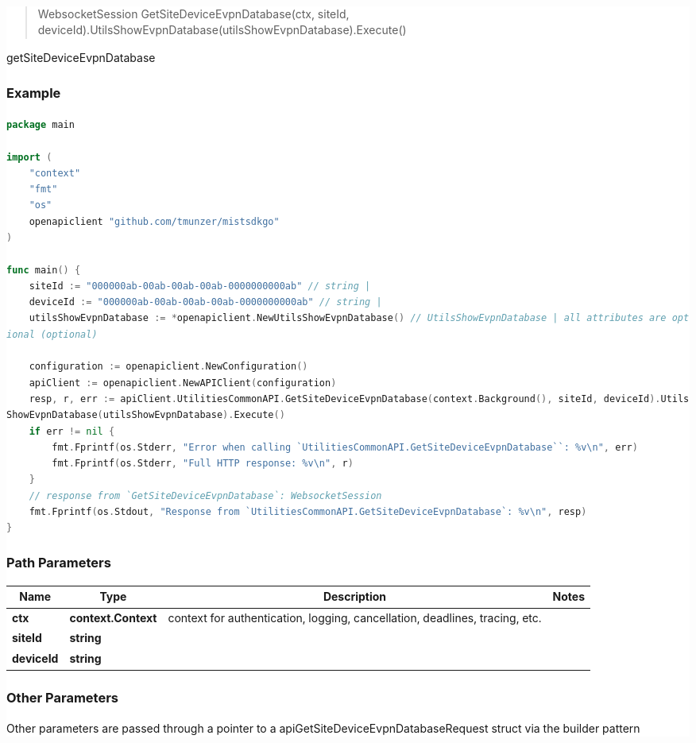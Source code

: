 > WebsocketSession GetSiteDeviceEvpnDatabase(ctx, siteId, deviceId).UtilsShowEvpnDatabase(utilsShowEvpnDatabase).Execute()

getSiteDeviceEvpnDatabase



### Example

```go
package main

import (
	"context"
	"fmt"
	"os"
	openapiclient "github.com/tmunzer/mistsdkgo"
)

func main() {
	siteId := "000000ab-00ab-00ab-00ab-0000000000ab" // string | 
	deviceId := "000000ab-00ab-00ab-00ab-0000000000ab" // string | 
	utilsShowEvpnDatabase := *openapiclient.NewUtilsShowEvpnDatabase() // UtilsShowEvpnDatabase | all attributes are optional (optional)

	configuration := openapiclient.NewConfiguration()
	apiClient := openapiclient.NewAPIClient(configuration)
	resp, r, err := apiClient.UtilitiesCommonAPI.GetSiteDeviceEvpnDatabase(context.Background(), siteId, deviceId).UtilsShowEvpnDatabase(utilsShowEvpnDatabase).Execute()
	if err != nil {
		fmt.Fprintf(os.Stderr, "Error when calling `UtilitiesCommonAPI.GetSiteDeviceEvpnDatabase``: %v\n", err)
		fmt.Fprintf(os.Stderr, "Full HTTP response: %v\n", r)
	}
	// response from `GetSiteDeviceEvpnDatabase`: WebsocketSession
	fmt.Fprintf(os.Stdout, "Response from `UtilitiesCommonAPI.GetSiteDeviceEvpnDatabase`: %v\n", resp)
}
```

### Path Parameters


Name | Type | Description  | Notes
------------- | ------------- | ------------- | -------------
**ctx** | **context.Context** | context for authentication, logging, cancellation, deadlines, tracing, etc.
**siteId** | **string** |  | 
**deviceId** | **string** |  | 

### Other Parameters

Other parameters are passed through a pointer to a apiGetSiteDeviceEvpnDatabaseRequest struct via the builder pattern
